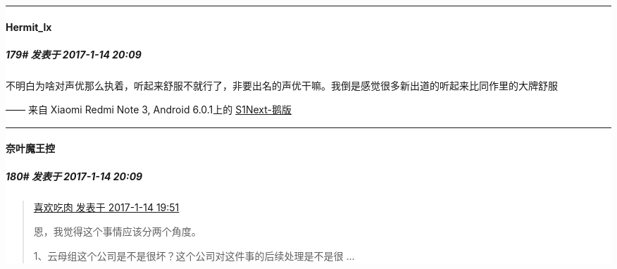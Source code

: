 *****

####  Hermit_lx  
##### 179#       发表于 2017-1-14 20:09




不明白为啥对声优那么执着，听起来舒服不就行了，非要出名的声优干嘛。我倒是感觉很多新出道的听起来比同作里的大牌舒服

—— 来自 Xiaomi Redmi Note 3, Android 6.0.1上的 [S1Next-鹅版](http://www.coolapk.com/apk/me.ykrank.s1next)







*****

####  奈叶魔王控  
##### 180#       发表于 2017-1-14 20:09



<blockquote><a href="httphttps://bbs.saraba1st.com/2b/forum.php?mod=redirect&amp;goto=findpost&amp;pid=34815567&amp;ptid=1375515" target="_blank">喜欢吃肉 发表于 2017-1-14 19:51</a>

恩，我觉得这个事情应该分两个角度。

1、云母组这个公司是不是很坏？这个公司对这件事的后续处理是不是很 ...</blockquote>
